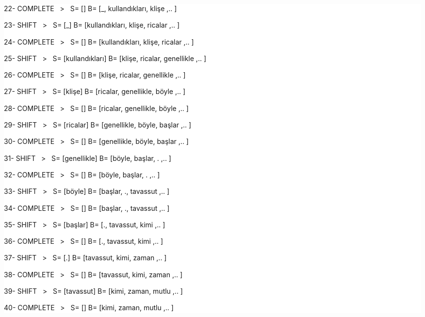 
22- COMPLETE&nbsp;&nbsp;&nbsp;>&nbsp;&nbsp;&nbsp;S= []   B= [_, kullandıkları, klişe ,.. ]



23- SHIFT&nbsp;&nbsp;&nbsp;>&nbsp;&nbsp;&nbsp;S= [_]   B= [kullandıkları, klişe, ricalar ,.. ]



24- COMPLETE&nbsp;&nbsp;&nbsp;>&nbsp;&nbsp;&nbsp;S= []   B= [kullandıkları, klişe, ricalar ,.. ]



25- SHIFT&nbsp;&nbsp;&nbsp;>&nbsp;&nbsp;&nbsp;S= [kullandıkları]   B= [klişe, ricalar, genellikle ,.. ]



26- COMPLETE&nbsp;&nbsp;&nbsp;>&nbsp;&nbsp;&nbsp;S= []   B= [klişe, ricalar, genellikle ,.. ]



27- SHIFT&nbsp;&nbsp;&nbsp;>&nbsp;&nbsp;&nbsp;S= [klişe]   B= [ricalar, genellikle, böyle ,.. ]



28- COMPLETE&nbsp;&nbsp;&nbsp;>&nbsp;&nbsp;&nbsp;S= []   B= [ricalar, genellikle, böyle ,.. ]



29- SHIFT&nbsp;&nbsp;&nbsp;>&nbsp;&nbsp;&nbsp;S= [ricalar]   B= [genellikle, böyle, başlar ,.. ]



30- COMPLETE&nbsp;&nbsp;&nbsp;>&nbsp;&nbsp;&nbsp;S= []   B= [genellikle, böyle, başlar ,.. ]



31- SHIFT&nbsp;&nbsp;&nbsp;>&nbsp;&nbsp;&nbsp;S= [genellikle]   B= [böyle, başlar, . ,.. ]



32- COMPLETE&nbsp;&nbsp;&nbsp;>&nbsp;&nbsp;&nbsp;S= []   B= [böyle, başlar, . ,.. ]



33- SHIFT&nbsp;&nbsp;&nbsp;>&nbsp;&nbsp;&nbsp;S= [böyle]   B= [başlar, ., tavassut ,.. ]



34- COMPLETE&nbsp;&nbsp;&nbsp;>&nbsp;&nbsp;&nbsp;S= []   B= [başlar, ., tavassut ,.. ]



35- SHIFT&nbsp;&nbsp;&nbsp;>&nbsp;&nbsp;&nbsp;S= [başlar]   B= [., tavassut, kimi ,.. ]



36- COMPLETE&nbsp;&nbsp;&nbsp;>&nbsp;&nbsp;&nbsp;S= []   B= [., tavassut, kimi ,.. ]



37- SHIFT&nbsp;&nbsp;&nbsp;>&nbsp;&nbsp;&nbsp;S= [.]   B= [tavassut, kimi, zaman ,.. ]



38- COMPLETE&nbsp;&nbsp;&nbsp;>&nbsp;&nbsp;&nbsp;S= []   B= [tavassut, kimi, zaman ,.. ]



39- SHIFT&nbsp;&nbsp;&nbsp;>&nbsp;&nbsp;&nbsp;S= [tavassut]   B= [kimi, zaman, mutlu ,.. ]



40- COMPLETE&nbsp;&nbsp;&nbsp;>&nbsp;&nbsp;&nbsp;S= []   B= [kimi, zaman, mutlu ,.. ]
